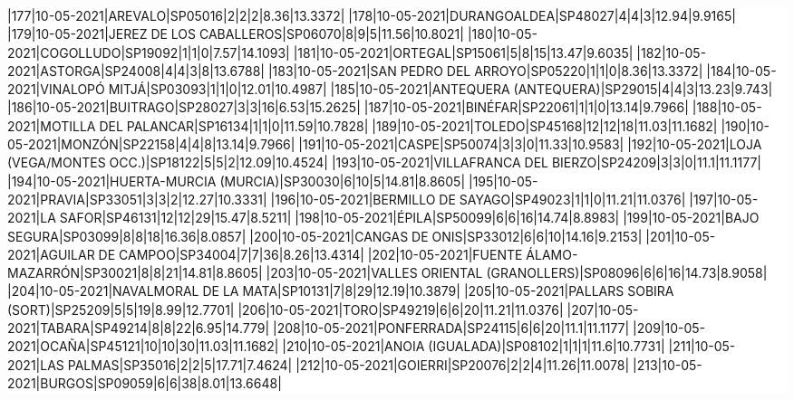 |177|10-05-2021|AREVALO|SP05016|2|2|2|8.36|13.3372|
|178|10-05-2021|DURANGOALDEA|SP48027|4|4|3|12.94|9.9165|
|179|10-05-2021|JEREZ DE LOS CABALLEROS|SP06070|8|9|5|11.56|10.8021|
|180|10-05-2021|COGOLLUDO|SP19092|1|1|0|7.57|14.1093|
|181|10-05-2021|ORTEGAL|SP15061|5|8|15|13.47|9.6035|
|182|10-05-2021|ASTORGA|SP24008|4|4|3|8|13.6788|
|183|10-05-2021|SAN PEDRO DEL ARROYO|SP05220|1|1|0|8.36|13.3372|
|184|10-05-2021|VINALOPÓ MITJÁ|SP03093|1|1|0|12.01|10.4987|
|185|10-05-2021|ANTEQUERA (ANTEQUERA)|SP29015|4|4|3|13.23|9.743|
|186|10-05-2021|BUITRAGO|SP28027|3|3|16|6.53|15.2625|
|187|10-05-2021|BINÉFAR|SP22061|1|1|0|13.14|9.7966|
|188|10-05-2021|MOTILLA DEL PALANCAR|SP16134|1|1|0|11.59|10.7828|
|189|10-05-2021|TOLEDO|SP45168|12|12|18|11.03|11.1682|
|190|10-05-2021|MONZÓN|SP22158|4|4|8|13.14|9.7966|
|191|10-05-2021|CASPE|SP50074|3|3|0|11.33|10.9583|
|192|10-05-2021|LOJA (VEGA/MONTES OCC.)|SP18122|5|5|2|12.09|10.4524|
|193|10-05-2021|VILLAFRANCA DEL BIERZO|SP24209|3|3|0|11.1|11.1177|
|194|10-05-2021|HUERTA-MURCIA (MURCIA)|SP30030|6|10|5|14.81|8.8605|
|195|10-05-2021|PRAVIA|SP33051|3|3|2|12.27|10.3331|
|196|10-05-2021|BERMILLO DE SAYAGO|SP49023|1|1|0|11.21|11.0376|
|197|10-05-2021|LA SAFOR|SP46131|12|12|29|15.47|8.5211|
|198|10-05-2021|ÉPILA|SP50099|6|6|16|14.74|8.8983|
|199|10-05-2021|BAJO SEGURA|SP03099|8|8|18|16.36|8.0857|
|200|10-05-2021|CANGAS DE ONIS|SP33012|6|6|10|14.16|9.2153|
|201|10-05-2021|AGUILAR DE CAMPOO|SP34004|7|7|36|8.26|13.4314|
|202|10-05-2021|FUENTE ÁLAMO-MAZARRÓN|SP30021|8|8|21|14.81|8.8605|
|203|10-05-2021|VALLES ORIENTAL (GRANOLLERS)|SP08096|6|6|16|14.73|8.9058|
|204|10-05-2021|NAVALMORAL DE LA MATA|SP10131|7|8|29|12.19|10.3879|
|205|10-05-2021|PALLARS SOBIRA (SORT)|SP25209|5|5|19|8.99|12.7701|
|206|10-05-2021|TORO|SP49219|6|6|20|11.21|11.0376|
|207|10-05-2021|TABARA|SP49214|8|8|22|6.95|14.779|
|208|10-05-2021|PONFERRADA|SP24115|6|6|20|11.1|11.1177|
|209|10-05-2021|OCAÑA|SP45121|10|10|30|11.03|11.1682|
|210|10-05-2021|ANOIA (IGUALADA)|SP08102|1|1|1|11.6|10.7731|
|211|10-05-2021|LAS PALMAS|SP35016|2|2|5|17.71|7.4624|
|212|10-05-2021|GOIERRI|SP20076|2|2|4|11.26|11.0078|
|213|10-05-2021|BURGOS|SP09059|6|6|38|8.01|13.6648|